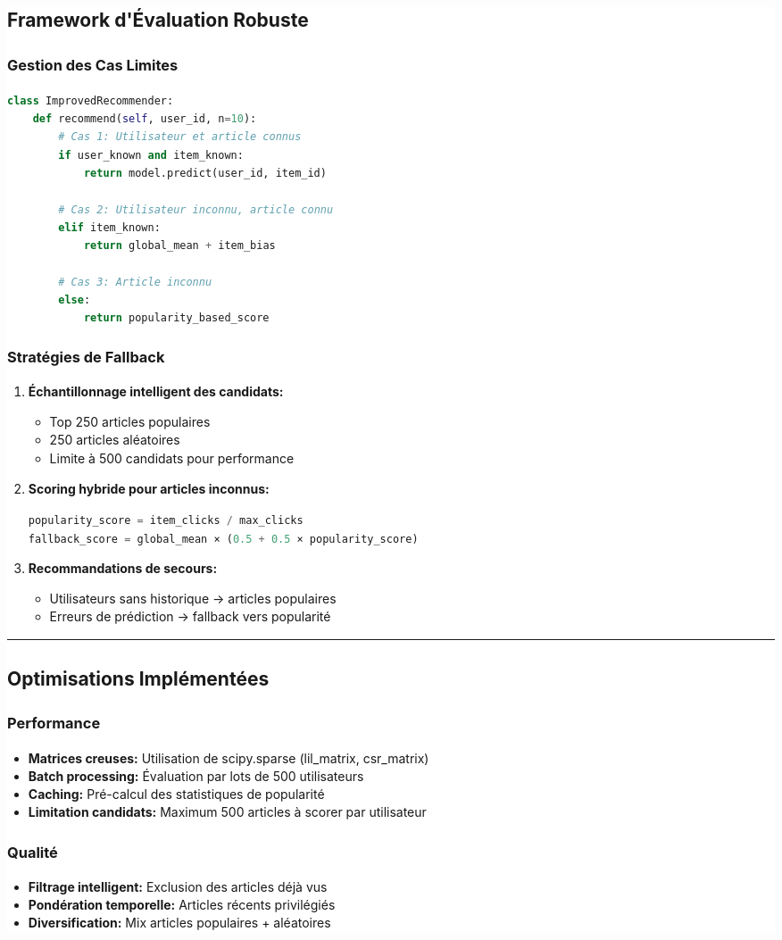 
## Framework d'Évaluation Robuste

### Gestion des Cas Limites

```python
class ImprovedRecommender:
    def recommend(self, user_id, n=10):
        # Cas 1: Utilisateur et article connus
        if user_known and item_known:
            return model.predict(user_id, item_id)

        # Cas 2: Utilisateur inconnu, article connu
        elif item_known:
            return global_mean + item_bias

        # Cas 3: Article inconnu
        else:
            return popularity_based_score
```

### Stratégies de Fallback

1. **Échantillonnage intelligent des candidats:**
   - Top 250 articles populaires
   - 250 articles aléatoires
   - Limite à 500 candidats pour performance

2. **Scoring hybride pour articles inconnus:**
   ```python
   popularity_score = item_clicks / max_clicks
   fallback_score = global_mean × (0.5 + 0.5 × popularity_score)
   ```

3. **Recommandations de secours:**
   - Utilisateurs sans historique → articles populaires
   - Erreurs de prédiction → fallback vers popularité

---

## Optimisations Implémentées

### Performance

- **Matrices creuses:** Utilisation de scipy.sparse (lil_matrix, csr_matrix)
- **Batch processing:** Évaluation par lots de 500 utilisateurs
- **Caching:** Pré-calcul des statistiques de popularité
- **Limitation candidats:** Maximum 500 articles à scorer par utilisateur

### Qualité

- **Filtrage intelligent:** Exclusion des articles déjà vus
- **Pondération temporelle:** Articles récents privilégiés
- **Diversification:** Mix articles populaires + aléatoires
